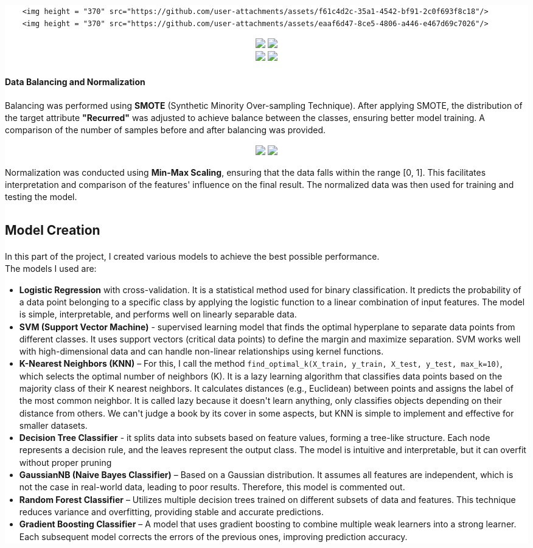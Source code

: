 		<img height = "370" src="https://github.com/user-attachments/assets/f61c4d2c-35a1-4542-bf91-2c0f693f8c18"/>
		<img height = "370" src="https://github.com/user-attachments/assets/eaaf6d47-8ce5-4806-a446-e467d69c7026"/>
</div>
<div align = "middle">
		<img height = "300" src="https://github.com/user-attachments/assets/fba9c962-c756-4ced-b819-dfed040241a3"/>
		<img height = "300" src="https://github.com/user-attachments/assets/6879c01f-a31b-4d9f-b3b1-278f3afc7e01"/>
</div>
<div align = "middle">
		<img height = "310" src="https://github.com/user-attachments/assets/fae095d0-3bb7-4083-ad65-cec42f8ecbac"/>
		<img height = "310" src="https://github.com/user-attachments/assets/52cffd53-d1d8-4b27-8a72-d07f8186134e"/>
</div>


#### Data Balancing and Normalization
Balancing was performed using **SMOTE** (Synthetic Minority Over-sampling Technique). After applying SMOTE, the distribution of the target attribute **"Recurred"** was adjusted to achieve balance between the classes, ensuring better model training. A comparison of the number of samples before and after balancing was provided.
<div align = "middle">
		<img height = "310" src="https://github.com/user-attachments/assets/5005e9d1-b0ef-41ee-92cb-b80a32af1ed6"/>
		<img height = "310" src="https://github.com/user-attachments/assets/ed208a3a-f35f-48a3-9514-01a331c76068"/>
</div>

Normalization was conducted using **Min-Max Scaling**, ensuring that the data falls within the range [0, 1]. This facilitates interpretation and comparison of the features' influence on the final result. The normalized data was then used for training and testing the model.

## Model Creation

In this part of the project, I created various models to achieve the best possible performance.  
The models I used are:
-   **Logistic Regression** with cross-validation. It is a statistical method used for binary classification. It predicts the probability of a data point belonging to a specific class by applying the logistic function to a linear combination of input features. The model is simple, interpretable, and performs well on linearly separable data.
-   **SVM (Support Vector Machine)** - supervised learning model that finds the optimal hyperplane to separate data points from different classes. It uses support vectors (critical data points) to define the margin and maximize separation. SVM works well with high-dimensional data and can handle non-linear relationships using kernel functions.
-   **K-Nearest Neighbors (KNN)** – For this, I call the method `find_optimal_k(X_train, y_train, X_test, y_test, max_k=10)`, which selects the optimal number of neighbors (K). It is a lazy learning algorithm that classifies data points based on the majority class of their K nearest neighbors. It calculates distances (e.g., Euclidean) between points and assigns the label of the most common neighbor. It is called lazy because it doesn't learn anything, only classifies objects depending on their distance from others. We can't judge a book by its cover in some aspects, but KNN is simple to implement and effective for smaller datasets.
-   **Decision Tree Classifier** - it splits data into subsets based on feature values, forming a tree-like structure. Each node represents a decision rule, and the leaves represent the output class. The model is intuitive and interpretable, but it can overfit without proper pruning
-   **GaussianNB (Naive Bayes Classifier)** – Based on a Gaussian distribution. It assumes all features are independent, which is not the case in real-world data, leading to poor results. Therefore, this model is commented out.
-   **Random Forest Classifier** – Utilizes multiple decision trees trained on different subsets of data and features. This technique reduces variance and overfitting, providing stable and accurate predictions.
-   **Gradient Boosting Classifier** – A model that uses gradient boosting to combine multiple weak learners into a strong learner. Each subsequent model corrects the errors of the previous ones, improving prediction accuracy.